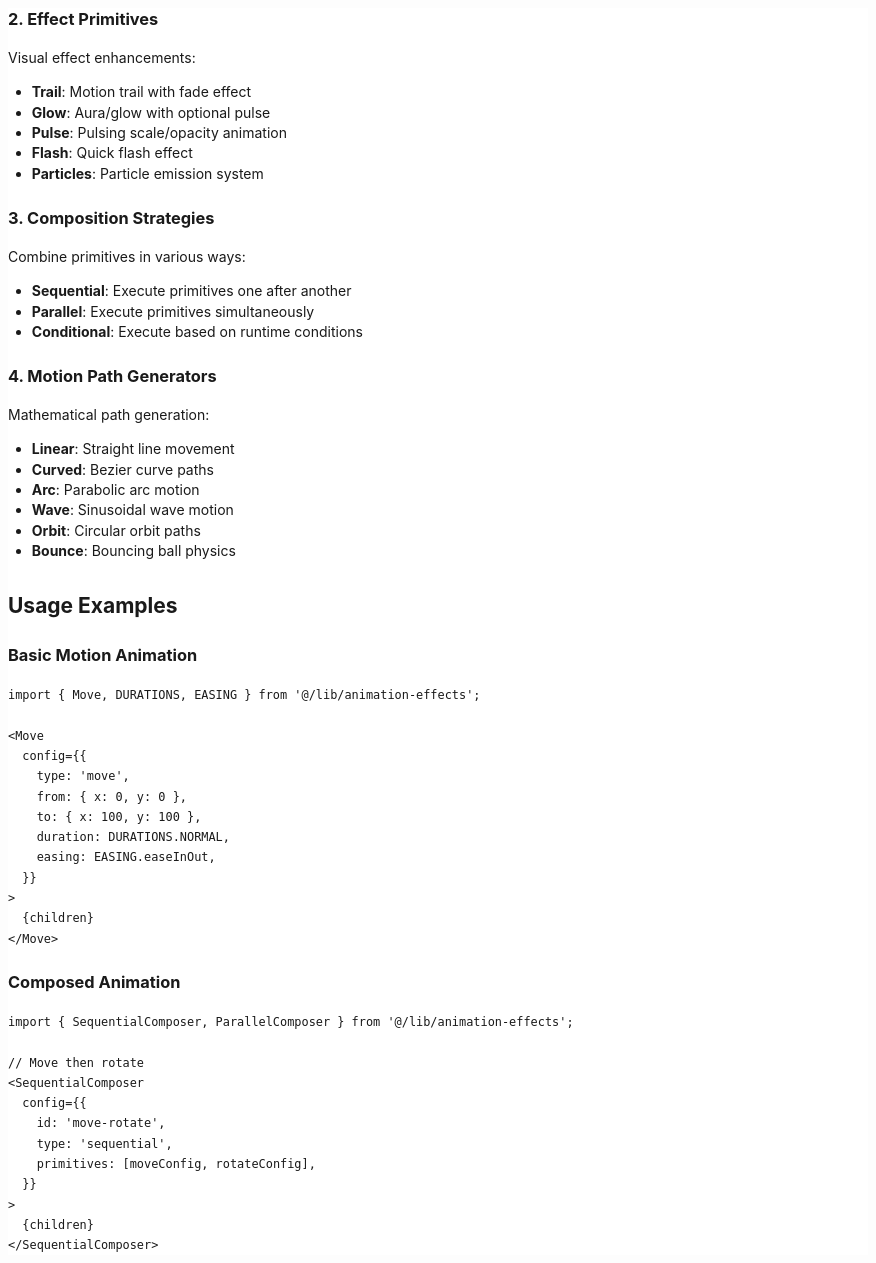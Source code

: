 ### 2. Effect Primitives

Visual effect enhancements:

- **Trail**: Motion trail with fade effect
- **Glow**: Aura/glow with optional pulse
- **Pulse**: Pulsing scale/opacity animation
- **Flash**: Quick flash effect
- **Particles**: Particle emission system

### 3. Composition Strategies

Combine primitives in various ways:

- **Sequential**: Execute primitives one after another
- **Parallel**: Execute primitives simultaneously
- **Conditional**: Execute based on runtime conditions

### 4. Motion Path Generators

Mathematical path generation:

- **Linear**: Straight line movement
- **Curved**: Bezier curve paths
- **Arc**: Parabolic arc motion
- **Wave**: Sinusoidal wave motion
- **Orbit**: Circular orbit paths
- **Bounce**: Bouncing ball physics

## Usage Examples

### Basic Motion Animation

```tsx
import { Move, DURATIONS, EASING } from '@/lib/animation-effects';

<Move
  config={{
    type: 'move',
    from: { x: 0, y: 0 },
    to: { x: 100, y: 100 },
    duration: DURATIONS.NORMAL,
    easing: EASING.easeInOut,
  }}
>
  {children}
</Move>
```

### Composed Animation

```tsx
import { SequentialComposer, ParallelComposer } from '@/lib/animation-effects';

// Move then rotate
<SequentialComposer
  config={{
    id: 'move-rotate',
    type: 'sequential',
    primitives: [moveConfig, rotateConfig],
  }}
>
  {children}
</SequentialComposer>

```
